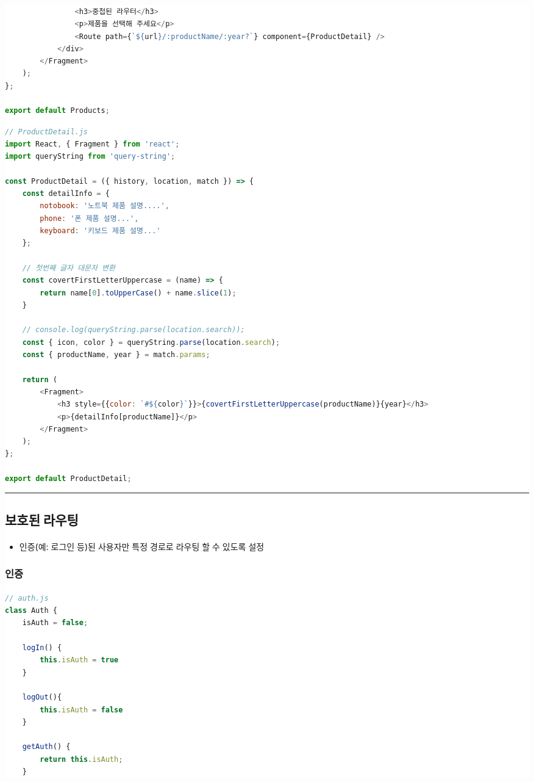 ```js
				<h3>중첩된 라우터</h3>
				<p>제품을 선택해 주세요</p>
				<Route path={`${url}/:productName/:year?`} component={ProductDetail} />
			</div>
		</Fragment>
	);
};

export default Products;
```
```js
// ProductDetail.js
import React, { Fragment } from 'react';
import queryString from 'query-string';

const ProductDetail = ({ history, location, match }) => {
	const detailInfo = {
		notobook: '노트북 제품 설명....',
		phone: '폰 제품 설명...',
		keyboard: '키보드 제품 설명...'
	};

	// 첫번째 글자 대문자 변환
	const covertFirstLetterUppercase = (name) => {
		return name[0].toUpperCase() + name.slice(1);
	}

	// console.log(queryString.parse(location.search));
	const { icon, color } = queryString.parse(location.search);
	const { productName, year } = match.params;

	return (
		<Fragment>
			<h3 style={{color: `#${color}`}}>{covertFirstLetterUppercase(productName)}{year}</h3>
			<p>{detailInfo[productName]}</p>
		</Fragment>
	);
};

export default ProductDetail;
```
---
## 보호된 라우팅
- 인증(예: 로그인 등)된 사용자만 특정 경로로 라우팅 할 수 있도록 설정

### 인증
```js
// auth.js
class Auth {
	isAuth = false;

	logIn() {
		this.isAuth = true
	}

	logOut(){
		this.isAuth = false
	}
	
	getAuth() {
		return this.isAuth;
	}
```